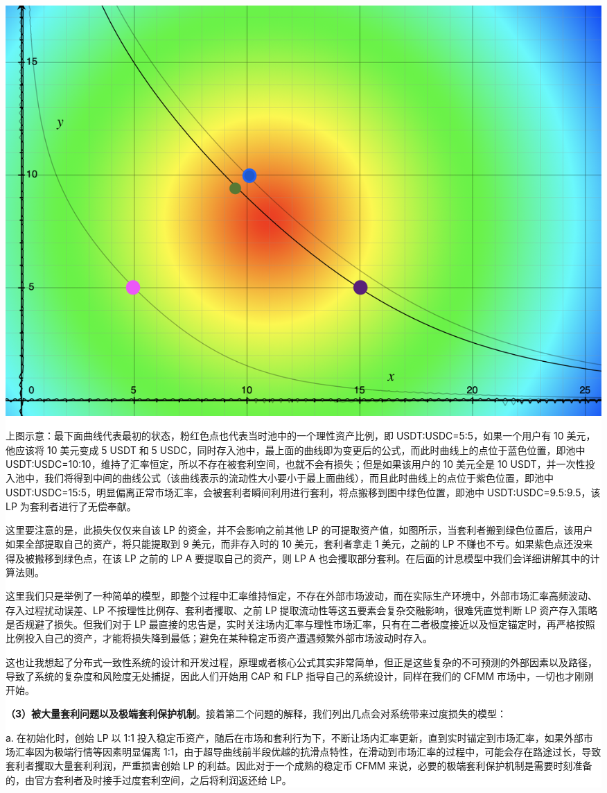 ![](/images/5/image51.png)

上图示意：最下面曲线代表最初的状态，粉红色点也代表当时池中的一个理性资产比例，即 USDT:USDC=5:5，如果一个用户有 10 美元，他应该将 10 美元变成 5 USDT 和 5 USDC，同时存入池中，最上面的曲线即为变更后的公式，而此时曲线上的点位于蓝色位置，即池中 USDT:USDC=10:10，维持了汇率恒定，所以不存在被套利空间，也就不会有损失；但是如果该用户的 10 美元全是 10 USDT，并一次性投入池中，我们将得到中间的曲线公式（该曲线表示的流动性大小要小于最上面曲线），而且此时曲线上的点位于紫色位置，即池中 USDT:USDC=15:5，明显偏离正常市场汇率，会被套利者瞬间利用进行套利，将点搬移到图中绿色位置，即池中 USDT:USDC=9.5:9.5，该 LP 为套利者进行了无偿奉献。

这里要注意的是，此损失仅仅来自该 LP 的资金，并不会影响之前其他 LP 的可提取资产值，如图所示，当套利者搬到绿色位置后，该用户如果全部提取自己的资产，将只能提取到 9 美元，而非存入时的 10 美元，套利者拿走 1 美元，之前的 LP 不赚也不亏。如果紫色点还没来得及被搬移到绿色点，在该 LP 之前的 LP A 要提取自己的资产，则 LP A 也会攫取部分套利。在后面的计息模型中我们会详细讲解其中的计算法则。

这里我们只是举例了一种简单的模型，即整个过程中汇率维持恒定，不存在外部市场波动，而在实际生产环境中，外部市场汇率高频波动、存入过程扰动误差、LP 不按理性比例存、套利者攫取、之前 LP 提取流动性等这五要素会复杂交融影响，很难凭直觉判断 LP 资产存入策略是否规避了损失。但我们对于 LP 最直接的忠告是，实时关注场内汇率与理性市场汇率，只有在二者极度接近以及恒定锚定时，再严格按照比例投入自己的资产，才能将损失降到最低；避免在某种稳定币资产遭遇频繁外部市场波动时存入。

这也让我想起了分布式一致性系统的设计和开发过程，原理或者核心公式其实非常简单，但正是这些复杂的不可预测的外部因素以及路径，导致了系统的复杂度和风险度无处捕捉，因此人们开始用 CAP 和 FLP 指导自己的系统设计，同样在我们的 CFMM 市场中，一切也才刚刚开始。

**（3）被大量套利问题以及极端套利保护机制**。接着第二个问题的解释，我们列出几点会对系统带来过度损失的模型：

a. 在初始化时，创始 LP 以 1:1 投入稳定币资产，随后在市场和套利行为下，不断让场内汇率更新，直到实时锚定到市场汇率，如果外部市场汇率因为极端行情等因素明显偏离 1:1，由于超导曲线前半段优越的抗滑点特性，在滑动到市场汇率的过程中，可能会存在路途过长，导致套利者攫取大量套利利润，严重损害创始 LP 的利益。因此对于一个成熟的稳定币 CFMM 来说，必要的极端套利保护机制是需要时刻准备的，由官方套利者及时接手过度套利空间，之后将利润返还给 LP。
